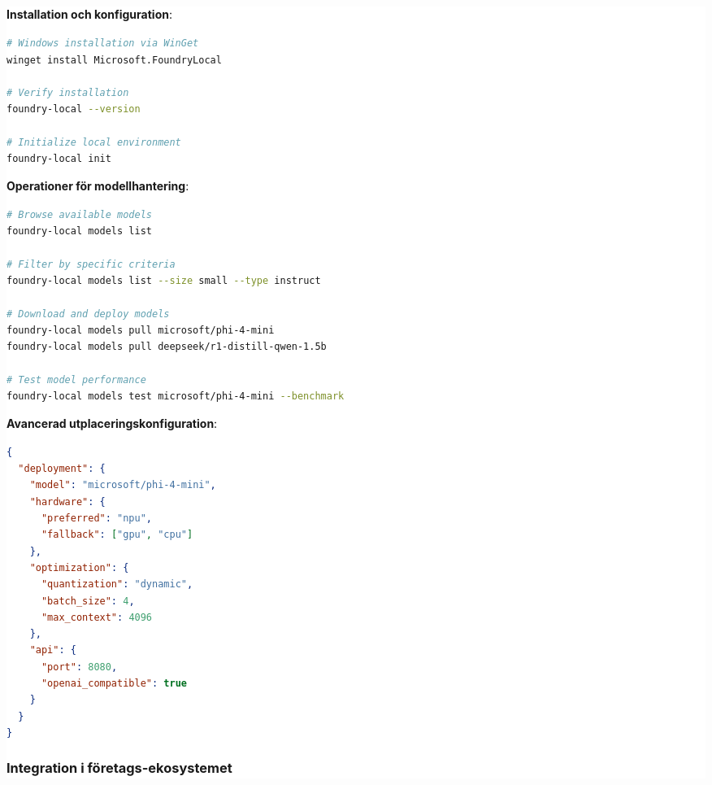 **Installation och konfiguration**:

```bash
# Windows installation via WinGet
winget install Microsoft.FoundryLocal

# Verify installation
foundry-local --version

# Initialize local environment
foundry-local init
```

**Operationer för modellhantering**:

```bash
# Browse available models
foundry-local models list

# Filter by specific criteria
foundry-local models list --size small --type instruct

# Download and deploy models
foundry-local models pull microsoft/phi-4-mini
foundry-local models pull deepseek/r1-distill-qwen-1.5b

# Test model performance
foundry-local models test microsoft/phi-4-mini --benchmark
```

**Avancerad utplaceringskonfiguration**:

```json
{
  "deployment": {
    "model": "microsoft/phi-4-mini",
    "hardware": {
      "preferred": "npu",
      "fallback": ["gpu", "cpu"]
    },
    "optimization": {
      "quantization": "dynamic",
      "batch_size": 4,
      "max_context": 4096
    },
    "api": {
      "port": 8080,
      "openai_compatible": true
    }
  }
}
```

### Integration i företags-ekosystemet
